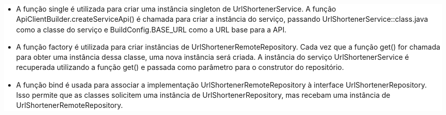 - A função single é utilizada para criar uma instância singleton de UrlShortenerService. A função ApiClientBuilder.createServiceApi() é chamada para criar a instância do serviço, passando UrlShortenerService::class.java como a classe do serviço e BuildConfig.BASE_URL como a URL base para a API.

- A função factory é utilizada para criar instâncias de UrlShortenerRemoteRepository. Cada vez que a função get() for chamada para obter uma instância dessa classe, uma nova instância será criada. A instância do serviço UrlShortenerService é recuperada utilizando a função get() e passada como parâmetro para o construtor do repositório.

- A função bind é usada para associar a implementação UrlShortenerRemoteRepository à interface UrlShortenerRepository. Isso permite que as classes solicitem uma instância de UrlShortenerRepository, mas recebam uma instância de UrlShortenerRemoteRepository.
